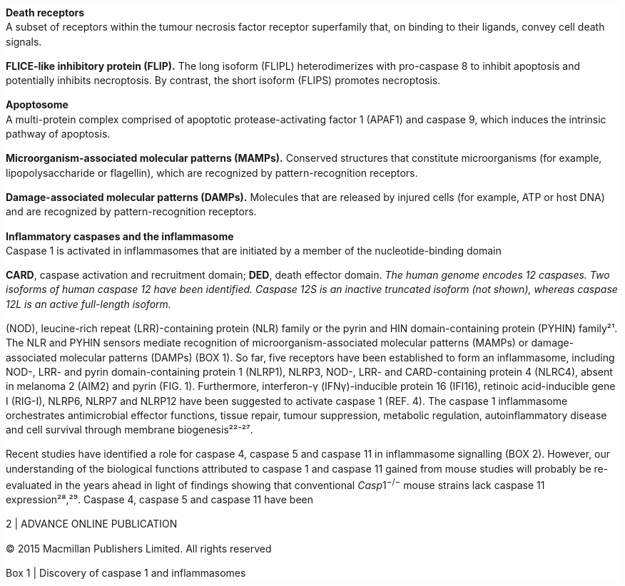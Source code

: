 **Death receptors**  
A subset of receptors within the tumour necrosis factor receptor superfamily that, on binding to their ligands, convey cell death signals.

**FLICE-like inhibitory protein (FLIP).** The long isoform (FLIPL) heterodimerizes with pro-caspase 8 to inhibit apoptosis and potentially inhibits necroptosis. By contrast, the short isoform (FLIPS) promotes necroptosis.

**Apoptosome**  
A multi-protein complex comprised of apoptotic protease-activating factor 1 (APAF1) and caspase 9, which induces the intrinsic pathway of apoptosis.

**Microorganism-associated molecular patterns (MAMPs).** Conserved structures that constitute microorganisms (for example, lipopolysaccharide or flagellin), which are recognized by pattern-recognition receptors.

**Damage-associated molecular patterns (DAMPs).** Molecules that are released by injured cells (for example, ATP or host DNA) and are recognized by pattern-recognition receptors.

**Inflammatory caspases and the inflammasome**  
Caspase 1 is activated in inflammasomes that are initiated by a member of the nucleotide-binding domain

**CARD**, caspase activation and recruitment domain; **DED**, death effector domain. *The human genome encodes 12 caspases. Two isoforms of human caspase 12 have been identified. Caspase 12S is an inactive truncated isoform (not shown), whereas caspase 12L is an active full-length isoform.*

(NOD), leucine-rich repeat (LRR)-containing protein (NLR) family or the pyrin and HIN domain-containing protein (PYHIN) family²¹. The NLR and PYHIN sensors mediate recognition of microorganism-associated molecular patterns (MAMPs) or damage-associated molecular patterns (DAMPs) (BOX 1). So far, five receptors have been established to form an inflammasome, including NOD-, LRR- and pyrin domain-containing protein 1 (NLRP1), NLRP3, NOD-, LRR- and CARD-containing protein 4 (NLRC4), absent in melanoma 2 (AIM2) and pyrin (FIG. 1). Furthermore, interferon-γ (IFNγ)-inducible protein 16 (IFI16), retinoic acid-inducible gene I (RIG-I), NLRP6, NLRP7 and NLRP12 have been suggested to activate caspase 1 (REF. 4). The caspase 1 inflammasome orchestrates antimicrobial effector functions, tissue repair, tumour suppression, metabolic regulation, autoinflammatory disease and cell survival through membrane biogenesis²²⁻²⁷.

Recent studies have identified a role for caspase 4, caspase 5 and caspase 11 in inflammasome signalling (BOX 2). However, our understanding of the biological functions attributed to caspase 1 and caspase 11 gained from mouse studies will probably be re-evaluated in the years ahead in light of findings showing that conventional $Casp1^{-/-}$ mouse strains lack caspase 11 expression²⁸,²⁹. Caspase 4, caspase 5 and caspase 11 have been

2 | ADVANCE ONLINE PUBLICATION

© 2015 Macmillan Publishers Limited. All rights reserved

Box 1 | Discovery of caspase 1 and inflammasomes
